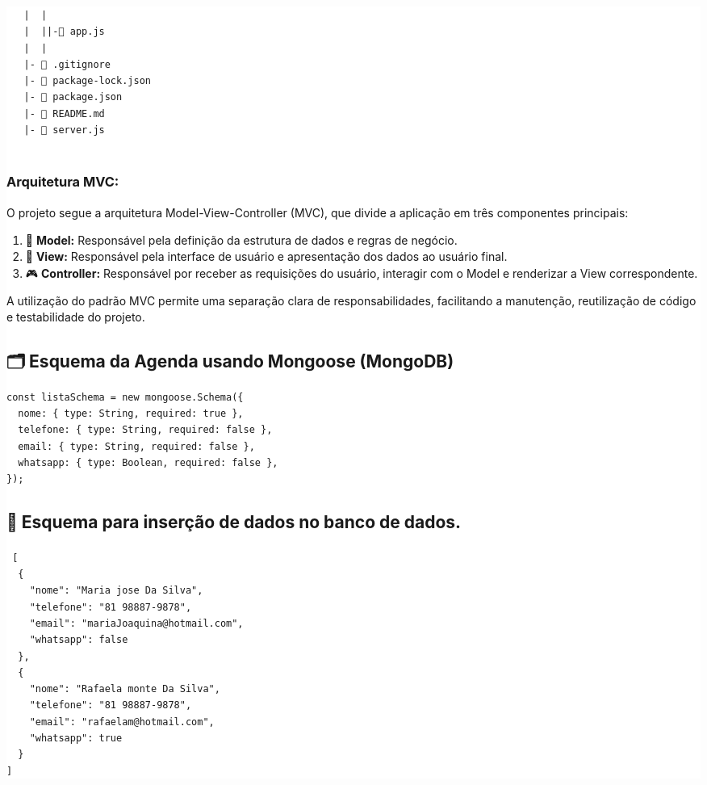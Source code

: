 ```
   |  |
   |  ||-📄 app.js
   |  |
   |- 📄 .gitignore
   |- 📄 package-lock.json
   |- 📄 package.json
   |- 📄 README.md
   |- 📄 server.js


```

### Arquitetura MVC:

O projeto segue a arquitetura Model-View-Controller (MVC), que divide a aplicação em três componentes principais:

1. 💼 **Model:** Responsável pela definição da estrutura de dados e regras de negócio.
2. 👀 **View:** Responsável pela interface de usuário e apresentação dos dados ao usuário final.
3. 🎮 **Controller:** Responsável por receber as requisições do usuário, interagir com o Model e renderizar a View correspondente.

A utilização do padrão MVC permite uma separação clara de responsabilidades, facilitando a manutenção, reutilização de código e testabilidade do projeto.

## 🗂️ Esquema da Agenda usando Mongoose (MongoDB)

```
const listaSchema = new mongoose.Schema({
  nome: { type: String, required: true },
  telefone: { type: String, required: false },
  email: { type: String, required: false },
  whatsapp: { type: Boolean, required: false },
});

```
## 📝 Esquema para inserção de dados no banco de dados.

```
 [
  {
    "nome": "Maria jose Da Silva",
    "telefone": "81 98887-9878",
    "email": "mariaJoaquina@hotmail.com",
    "whatsapp": false
  },
  {
    "nome": "Rafaela monte Da Silva",
    "telefone": "81 98887-9878",
    "email": "rafaelam@hotmail.com",
    "whatsapp": true
  }
]
```
